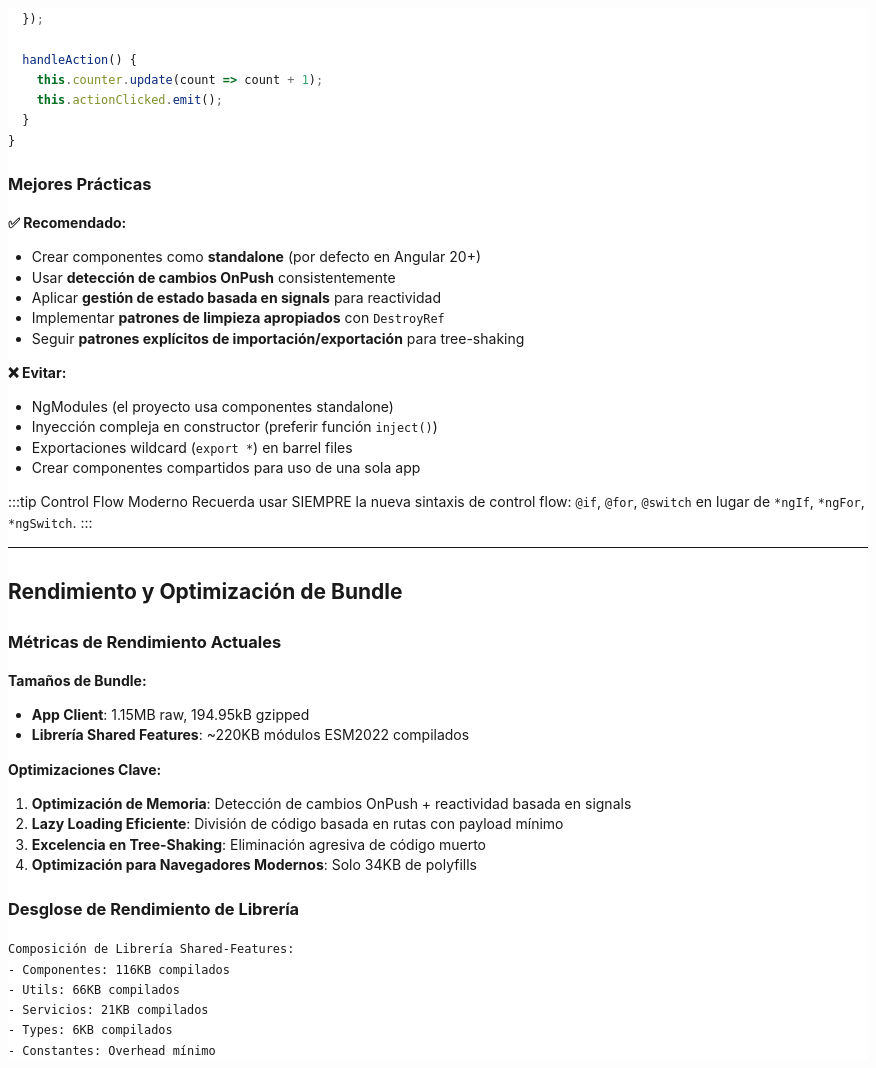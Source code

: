 ```typescript
  });

  handleAction() {
    this.counter.update(count => count + 1);
    this.actionClicked.emit();
  }
}
```

### Mejores Prácticas

**✅ Recomendado:**
- Crear componentes como **standalone** (por defecto en Angular 20+)
- Usar **detección de cambios OnPush** consistentemente
- Aplicar **gestión de estado basada en signals** para reactividad
- Implementar **patrones de limpieza apropiados** con `DestroyRef`
- Seguir **patrones explícitos de importación/exportación** para tree-shaking

**❌ Evitar:**
- NgModules (el proyecto usa componentes standalone)
- Inyección compleja en constructor (preferir función `inject()`)
- Exportaciones wildcard (`export *`) en barrel files
- Crear componentes compartidos para uso de una sola app

:::tip Control Flow Moderno
Recuerda usar SIEMPRE la nueva sintaxis de control flow: `@if`, `@for`, `@switch` en lugar de `*ngIf`, `*ngFor`, `*ngSwitch`.
:::

---

## Rendimiento y Optimización de Bundle

### Métricas de Rendimiento Actuales

**Tamaños de Bundle:**
- **App Client**: 1.15MB raw, 194.95kB gzipped
- **Librería Shared Features**: ~220KB módulos ESM2022 compilados

**Optimizaciones Clave:**
1. **Optimización de Memoria**: Detección de cambios OnPush + reactividad basada en signals
2. **Lazy Loading Eficiente**: División de código basada en rutas con payload mínimo
3. **Excelencia en Tree-Shaking**: Eliminación agresiva de código muerto
4. **Optimización para Navegadores Modernos**: Solo 34KB de polyfills

### Desglose de Rendimiento de Librería

```
Composición de Librería Shared-Features:
- Componentes: 116KB compilados
- Utils: 66KB compilados
- Servicios: 21KB compilados
- Types: 6KB compilados
- Constantes: Overhead mínimo
```
